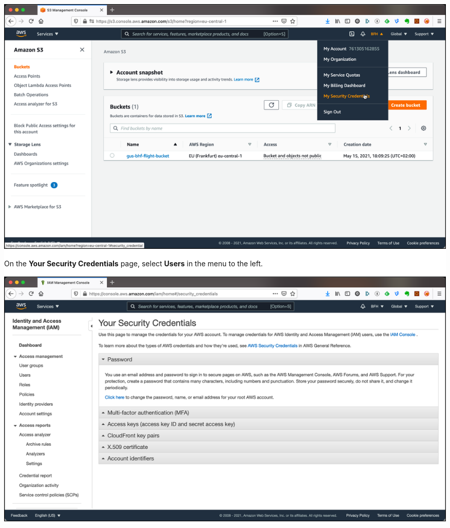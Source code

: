 ![Alt Image Text](./images/security-credentials.png "S3 Homepage")

On the **Your Security Credentials** page, select **Users** in the menu to the left.

![Alt Image Text](./images/security-credentials-2.png "S3 Homepage")
